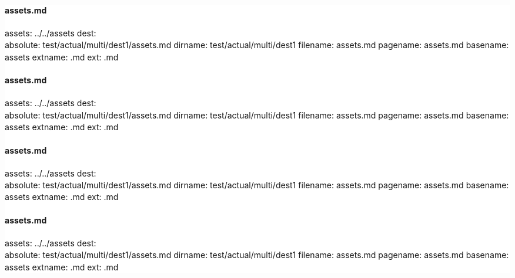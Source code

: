 #### assets.md
assets:        ../../assets
dest:          
absolute:      test/actual/multi/dest1/assets.md
dirname:       test/actual/multi/dest1
filename:      assets.md
pagename:      assets.md
basename:      assets
extname:       .md
ext:           .md

#### assets.md
assets:        ../../assets
dest:          
absolute:      test/actual/multi/dest1/assets.md
dirname:       test/actual/multi/dest1
filename:      assets.md
pagename:      assets.md
basename:      assets
extname:       .md
ext:           .md

#### assets.md
assets:        ../../assets
dest:          
absolute:      test/actual/multi/dest1/assets.md
dirname:       test/actual/multi/dest1
filename:      assets.md
pagename:      assets.md
basename:      assets
extname:       .md
ext:           .md

#### assets.md
assets:        ../../assets
dest:          
absolute:      test/actual/multi/dest1/assets.md
dirname:       test/actual/multi/dest1
filename:      assets.md
pagename:      assets.md
basename:      assets
extname:       .md
ext:           .md


